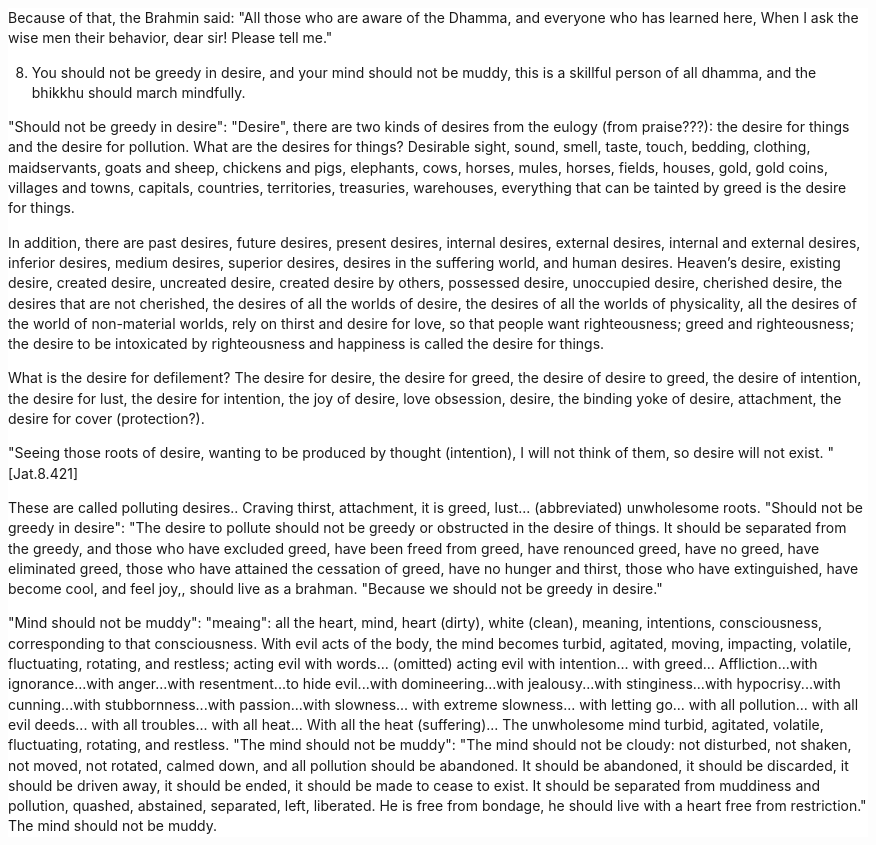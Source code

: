Because of that, the Brahmin said: "All those who are aware of the Dhamma, and
everyone who has learned here, When I ask the wise men their behavior, dear sir!
Please tell me."

8. You should not be greedy in desire, and your mind should not be muddy, this
   is a skillful person of all dhamma, and the bhikkhu should march mindfully.

"Should not be greedy in desire": "Desire", there are two kinds of desires from
the eulogy (from praise???): the desire for things and the desire for pollution.
What are the desires for things? Desirable sight, sound, smell, taste, touch,
bedding, clothing, maidservants, goats and sheep, chickens and pigs, elephants,
cows, horses, mules, horses, fields, houses, gold, gold coins, villages and
towns, capitals, countries, territories, treasuries, warehouses, everything that
can be tainted by greed is the desire for things.

In addition, there are past desires, future desires, present desires, internal
desires, external desires, internal and external desires, inferior desires,
medium desires, superior desires, desires in the suffering world, and human
desires. Heaven’s desire, existing desire, created desire, uncreated desire,
created desire by others, possessed desire, unoccupied desire, cherished desire,
the desires that are not cherished, the desires of all the worlds of desire, the
desires of all the worlds of physicality, all the desires of the world of
non-material worlds, rely on thirst and desire for love, so that people want
righteousness; greed and righteousness; the desire to be intoxicated by
righteousness and happiness is called the desire for things.

What is the desire for defilement? The desire for desire, the desire for greed,
the desire of desire to greed, the desire of intention, the desire for lust, the
desire for intention, the joy of desire, love obsession, desire, the binding
yoke of desire, attachment, the desire for cover (protection?).

"Seeing those roots of desire, wanting to be produced by thought (intention), I
will not think of them, so desire will not exist. "[Jat.8.421]

These are called polluting desires.. Craving thirst, attachment, it is greed,
lust... (abbreviated) unwholesome roots. "Should not be greedy in desire": "The
desire to pollute should not be greedy or obstructed in the desire of things. It
should be separated from the greedy, and those who have excluded greed, have
been freed from greed, have renounced greed, have no greed, have eliminated
greed, those who have attained the cessation of greed, have no hunger and
thirst, those who have extinguished, have become cool, and feel joy,, should
live as a brahman. "Because we should not be greedy in desire."

"Mind should not be muddy": "meaing": all the heart, mind, heart (dirty), white
(clean), meaning, intentions, consciousness, corresponding to that
consciousness. With evil acts of the body, the mind becomes turbid, agitated,
moving, impacting, volatile, fluctuating, rotating, and restless; acting evil
with words... (omitted) acting evil with intention... with greed...
Affliction...with ignorance...with anger...with resentment...to hide evil...with
domineering...with jealousy...with stinginess...with hypocrisy...with
cunning...with stubbornness...with passion...with slowness... with extreme
slowness... with letting go... with all pollution... with all evil deeds... with
all troubles... with all heat... With all the heat (suffering)... The
unwholesome mind turbid, agitated, volatile, fluctuating, rotating, and
restless. "The mind should not be muddy": "The mind should not be cloudy: not
disturbed, not shaken, not moved, not rotated, calmed down, and all pollution
should be abandoned. It should be abandoned, it should be discarded, it should
be driven away, it should be ended, it should be made to cease to exist. It
should be separated from muddiness and pollution, quashed, abstained, separated,
left, liberated. He is free from bondage, he should live with a heart free from
restriction." The mind should not be muddy.
